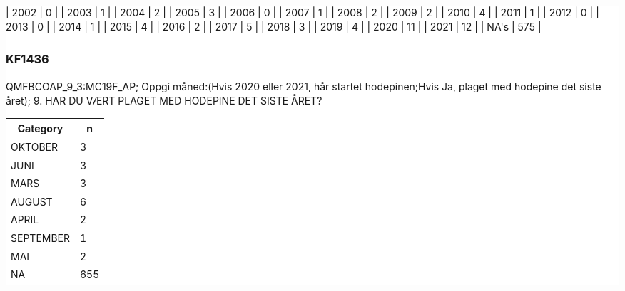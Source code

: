 | 2002 | 0 |
| 2003 | 1 |
| 2004 | 2 |
| 2005 | 3 |
| 2006 | 0 |
| 2007 | 1 |
| 2008 | 2 |
| 2009 | 2 |
| 2010 | 4 |
| 2011 | 1 |
| 2012 | 0 |
| 2013 | 0 |
| 2014 | 1 |
| 2015 | 4 |
| 2016 | 2 |
| 2017 | 5 |
| 2018 | 3 |
| 2019 | 4 |
| 2020 | 11 |
| 2021 | 12 |
| NA's | 575 |


### KF1436
QMFBCOAP_9_3:MC19F_AP; Oppgi måned:(Hvis 2020 eller 2021, hår startet hodepinen;Hvis Ja, plaget med hodepine det siste året); 9. HAR DU VÆRT PLAGET MED HODEPINE DET SISTE ÅRET?


| Category | n |
| -------- | - |
| OKTOBER | 3 |
| JUNI | 3 |
| MARS | 3 |
| AUGUST | 6 |
| APRIL | 2 |
| SEPTEMBER | 1 |
| MAI | 2 |
| NA | 655 |
